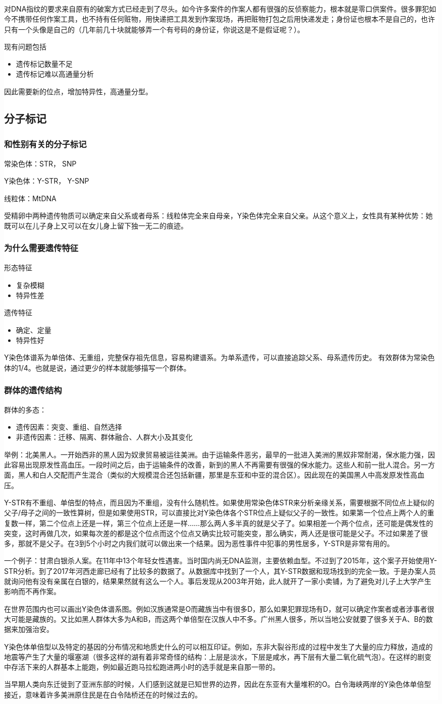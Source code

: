 对DNA指纹的要求来自原有的破案方式已经走到了尽头。如今许多案件的作案人都有很强的反侦察能力，根本就是零口供案件。很多罪犯如今不携带任何作案工具，也不持有任何赃物，用快递把工具发到作案现场，再把赃物打包之后用快递发走；身份证也根本不是自己的，也许只有一个头像是自己的（几年前几十块就能够弄一个有号码的身份证，你说这是不是假证呢？）。

现有问题包括
- 遗传标记数量不足
- 遗传标记难以高通量分析

因此需要新的位点，增加特异性，高通量分型。

## 分子标记

### 和性别有关的分子标记
常染色体：STR， SNP

Y染色体：Y-STR， Y-SNP

线粒体：MtDNA

受精卵中两种遗传物质可以确定来自父系或者母系：线粒体完全来自母亲，Y染色体完全来自父亲。从这个意义上，女性具有某种优势：她既可以在儿子身上又可以在女儿身上留下独一无二的痕迹。

### 为什么需要遗传特征
形态特征
- 复杂模糊
- 特异性差

遗传特征
- 确定、定量
- 特异性好

Y染色体谱系为单倍体、无重组，完整保存祖先信息，容易构建谱系。为单系遗传，可以直接追踪父系、母系遗传历史。
有效群体为常染色体的1/4。也就是说，通过更少的样本就能够描写一个群体。

### 群体的遗传结构
群体的多态：
- 遗传因素：突变、重组、自然选择
- 非遗传因素：迁移、隔离、群体融合、人群大小及其变化

举例：北美黑人。一开始西非的黑人因为奴隶贸易被运往美洲。由于运输条件恶劣，最早的一批进入美洲的黑奴非常耐渴，保水能力强，因此容易出现原发性高血压。一段时间之后，由于运输条件的改善，新到的黑人不再需要有很强的保水能力。这些人和前一批人混合。另一方面，黑人和白人交配而产生混合（类似的大规模混合还包括新疆，那里是东亚和中亚的混合区）。因此现在的美国黑人中高发原发性高血压。

Y-STR有不重组、单倍型的特点，而且因为不重组，没有什么随机性。如果使用常染色体STR来分析亲缘关系，需要根据不同位点上疑似的父子/母子之间的一致性算树，但是如果使用STR，可以直接比对Y染色体各个STR位点上疑似父子的一致性。如果第一个位点上两个人的重复数一样，第二个位点上还是一样，第三个位点上还是一样……那么两人多半真的就是父子了。如果相差一个两个位点，还可能是偶发性的突变，这时再做几次，如果每次差的都是这个位点而这个位点又确实比较可能突变，那么确实，两人还是很可能是父子。不过如果差了很多，那就不是父子。在3到5个小时之内我们就可以做出来一个结果。因为恶性事件中犯事的男性居多，Y-STR是非常有用的。

一个例子：甘肃白银杀人案。在11年中13个年轻女性遇害。当时国内尚无DNA监测，主要依赖血型。不过到了2015年，这个案子开始使用Y-STR分析。到了2017年河西走廊已经有了比较多的数据了。从数据库中找到了一个人，其Y-STR数据和现场找到的完全一致。于是办案人员就询问他有没有亲属在白银的，结果果然就有这么一个人。事后发现从2003年开始，此人就开了一家小卖铺，为了避免对儿子上大学产生影响而不再作案。

在世界范围内也可以画出Y染色体谱系图。例如汉族通常是O而藏族当中有很多D，那么如果犯罪现场有D，就可以确定作案者或者涉事者很大可能是藏族的。又比如黑人群体大多为A和B，而这两个单倍型在汉族人中不多。广州黑人很多，所以当地公安就要了很多关于A、B的数据来加强治安。

Y染色体单倍型以及特定的基因的分布情况和地质史什么的可以相互印证。例如，东非大裂谷形成的过程中发生了大量的应力释放，造成的地震等产生了大量的堰塞湖（很多这样的湖有着非常奇怪的结构：上层是淡水，下层是咸水，再下层有大量二氧化硫气泡）。在这样的剧变中存活下来的人群基本上能跑，例如最近跑马拉松跑进两小时的选手就是来自那一带的。

当早期人类向东迁徙到了亚洲东部的时候，人们感到这就是已知世界的边界，因此在东亚有大量堆积的O。白令海峡两岸的Y染色体单倍型接近，意味着许多美洲原住民是在白令陆桥还在的时候过去的。
